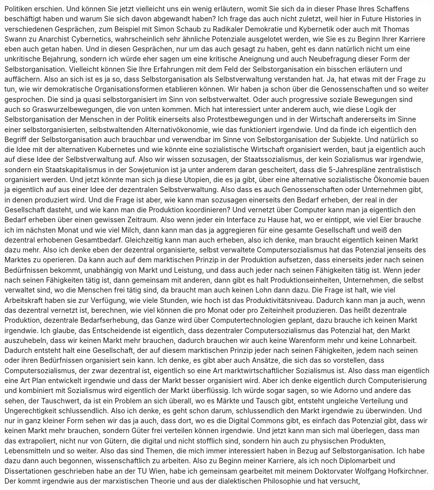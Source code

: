 Politiken erschien. Und können Sie jetzt vielleicht uns ein wenig erläutern, womit Sie sich da in dieser Phase Ihres Schaffens beschäftigt haben und warum Sie sich davon abgewandt haben? Ich frage das auch nicht zuletzt, weil hier in Future Histories in verschiedenen Gesprächen, zum Beispiel mit Simon Schaub zu Radikaler Demokratie und Kybernetik oder auch mit Thomas Swann zu Anarchist Cybernetics, wahrscheinlich sehr ähnliche Potenziale ausgelotet werden, wie Sie es zu Beginn Ihrer Karriere eben auch getan haben. Und in diesen Gesprächen, nur um das auch gesagt zu haben, geht es dann natürlich nicht um eine unkritische Bejahrung, sondern ich würde eher sagen um eine kritische Aneignung und auch Neubefragung dieser Form der Selbstorganisation. Vielleicht können Sie Ihre Erfahrungen mit dem Feld der Selbstorganisation ein bisschen erläutern und auffächern. Also an sich ist es ja so, dass Selbstorganisation als Selbstverwaltung verstanden hat. Ja, hat etwas mit der Frage zu tun, wie wir demokratische Organisationsformen etablieren können. Wir haben ja schon über die Genossenschaften und so weiter gesprochen. Die sind ja quasi selbstorganisiert im Sinn von selbstverwaltet. Oder auch progressive soziale Bewegungen sind auch so Graswurzelbewegungen, die von unten kommen. Mich hat interessiert unter anderem auch, wie diese Logik der Selbstorganisation der Menschen in der Politik einerseits also Protestbewegungen und in der Wirtschaft andererseits im Sinne einer selbstorganisierten, selbstwaltenden Alternativökonomie, wie das funktioniert irgendwie. Und da finde ich eigentlich den Begriff der Selbstorganisation auch brauchbar und verwendbar im Sinne von Selbstorganisation der Subjekte. Und natürlich so die Idee mit der alternativen Kubernetes und wie könnte eine sozialistische Wirtschaft organisiert werden, baut ja eigentlich auch auf diese Idee der Selbstverwaltung auf. Also wir wissen sozusagen, der Staatssozialismus, der kein Sozialismus war irgendwie, sondern ein Staatskapitalismus in der Sowjetunion ist ja unter anderem daran gescheitert, dass die 5-Jahrespläne zentralistisch organisiert werden. Und jetzt könnte man sich ja diese Utopien, die es ja gibt, über eine alternative sozialistische Ökonomie bauen ja eigentlich auf aus einer Idee der dezentralen Selbstverwaltung. Also dass es auch Genossenschaften oder Unternehmen gibt, in denen produziert wird. Und die Frage ist aber, wie kann man sozusagen einerseits den Bedarf erheben, der real in der Gesellschaft dasteht, und wie kann man die Produktion koordinieren? Und vernetzt über Computer kann man ja eigentlich den Bedarf erheben über einen gewissen Zeitraum. Also wenn jeder ein Interface zu Hause hat, wo er eintippt, wie viel Eier brauche ich im nächsten Monat und wie viel Milch, dann kann man das ja aggregieren für eine gesamte Gesellschaft und weiß den dezentral erhobenen Gesamtbedarf. Gleichzeitig kann man auch erheben, also ich denke, man braucht eigentlich keinen Markt dazu mehr. Also ich denke eben der dezentral organisierte, selbst verwaltete Computersozialismus hat das Potenzial jenseits des Marktes zu operieren. Da kann auch auf dem marktischen Prinzip in der Produktion aufsetzen, dass einerseits jeder nach seinen Bedürfnissen bekommt, unabhängig von Markt und Leistung, und dass auch jeder nach seinen Fähigkeiten tätig ist. Wenn jeder nach seinen Fähigkeiten tätig ist, dann gemeinsam mit anderen, dann gibt es halt Produktionseinheiten, Unternehmen, die selbst verwaltet sind, wo die Menschen frei tätig sind, da braucht man auch keinen Lohn dann dazu. Die Frage ist halt, wie viel Arbeitskraft haben sie zur Verfügung, wie viele Stunden, wie hoch ist das Produktivitätsniveau. Dadurch kann man ja auch, wenn das dezentral vernetzt ist, berechnen, wie viel können die pro Monat oder pro Zeiteinheit produzieren. Das heißt dezentrale Produktion, dezentrale Bedarfserhebung, das Ganze wird über Computertechnologien geplant, dazu brauche ich keinen Markt irgendwie. Ich glaube, das Entscheidende ist eigentlich, dass dezentraler Computersozialismus das Potenzial hat, den Markt auszuhebeln, dass wir keinen Markt mehr brauchen, dadurch brauchen wir auch keine Warenform mehr und keine Lohnarbeit. Dadurch entsteht halt eine Gesellschaft, der auf diesem marktischen Prinzip jeder nach seinen Fähigkeiten, jedem nach seinen oder ihren Bedürfnissen organisiert sein kann. Ich denke, es gibt aber auch Ansätze, die sich das so vorstellen, dass Computersozialismus, der zwar dezentral ist, eigentlich so eine Art marktwirtschaftlicher Sozialismus ist. Also dass man eigentlich eine Art Plan entwickelt irgendwie und dass der Markt besser organisiert wird. Aber ich denke eigentlich durch Computerisierung und kombiniert mit Sozialismus wird eigentlich der Markt überflüssig. Ich würde sogar sagen, so wie Adorno und andere das sehen, der Tauschwert, da ist ein Problem an sich überall, wo es Märkte und Tausch gibt, entsteht ungleiche Verteilung und Ungerechtigkeit schlussendlich. Also ich denke, es geht schon darum, schlussendlich den Markt irgendwie zu überwinden. Und nur in ganz kleiner Form sehen wir das ja auch, dass dort, wo es die Digital Commons gibt, es einfach das Potenzial gibt, dass wir keinen Markt mehr brauchen, sondern Güter frei verteilen können irgendwie. Und jetzt kann man sich mal überlegen, dass man das extrapoliert, nicht nur von Gütern, die digital und nicht stofflich sind, sondern hin auch zu physischen Produkten, Lebensmitteln und so weiter. Also das sind Themen, die mich immer interessiert haben in Bezug auf Selbstorganisation. Ich habe dazu dann auch begonnen, wissenschaftlich zu arbeiten. Also zu Beginn meiner Karriere, als ich noch Diplomarbeit und Dissertationen geschrieben habe an der TU Wien, habe ich gemeinsam gearbeitet mit meinem Doktorvater Wolfgang Hofkirchner. Der kommt irgendwie aus der marxistischen Theorie und aus der dialektischen Philosophie und hat versucht,